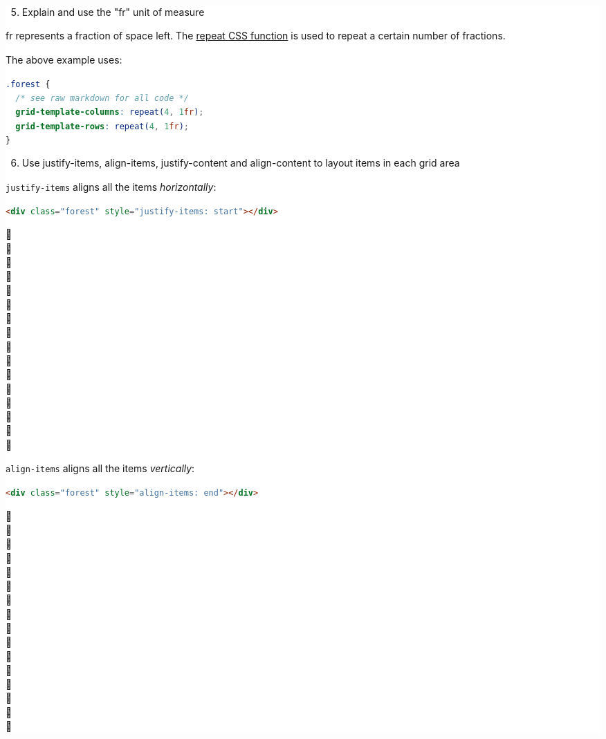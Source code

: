 5. Explain and use the "fr" unit of measure

fr represents a fraction of space left. The [repeat CSS function](<https://developer.mozilla.org/en-US/docs/Web/CSS/repeat()>) is used to repeat a certain number of fractions.

The above example uses:

```css
.forest {
  /* see raw markdown for all code */
  grid-template-columns: repeat(4, 1fr);
  grid-template-rows: repeat(4, 1fr);
}
```

6. Use justify-items, align-items, justify-content and align-content to layout items in each grid area

`justify-items` aligns all the items _horizontally_:

```html
<div class="forest" style="justify-items: start"></div>
```

<div class="forest" style="justify-items: start">
<div>🌳</div>
<div>🌳</div>
<div>🌳</div>
<div>🌳</div>
<div>🌳</div>
<div>🌳</div>
<div>🌳</div>
<div>🌳</div>
<div>🌳</div>
<div>🌳</div>
<div>🌳</div>
<div>🌳</div>
<div>🌳</div>
<div>🌳</div>
<div>🌳</div>
<div>🌳</div>
</div>

`align-items` aligns all the items _vertically_:

```html
<div class="forest" style="align-items: end"></div>
```

<div class="forest" style="align-items: end">
<div>🌳</div>
<div>🌳</div>
<div>🌳</div>
<div>🌳</div>
<div>🌳</div>
<div>🌳</div>
<div>🌳</div>
<div>🌳</div>
<div>🌳</div>
<div>🌳</div>
<div>🌳</div>
<div>🌳</div>
<div>🌳</div>
<div>🌳</div>
<div>🌳</div>
<div>🌳</div>
</div>
